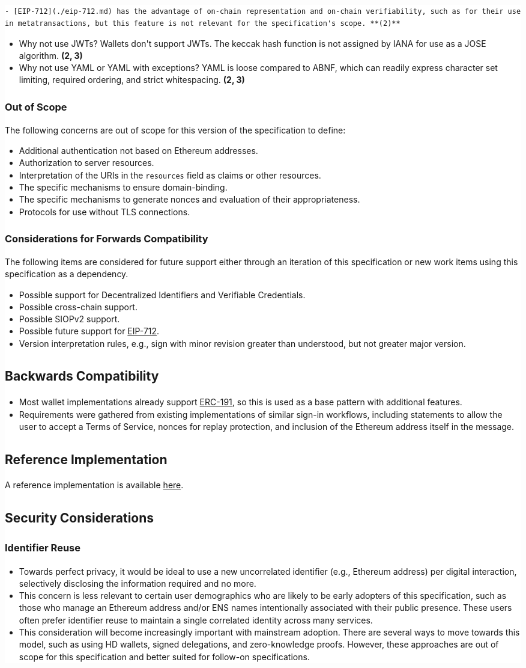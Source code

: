     - [EIP-712](./eip-712.md) has the advantage of on-chain representation and on-chain verifiability, such as for their use in metatransactions, but this feature is not relevant for the specification's scope. **(2)**
- Why not use JWTs? Wallets don't support JWTs. The keccak hash function is not assigned by IANA for use as a JOSE algorithm. **(2, 3)**
- Why not use YAML or YAML with exceptions? YAML is loose compared to ABNF, which can readily express character set limiting, required ordering, and strict whitespacing. **(2, 3)**

### Out of Scope

The following concerns are out of scope for this version of the specification to define:

- Additional authentication not based on Ethereum addresses.
- Authorization to server resources.
- Interpretation of the URIs in the `resources` field as claims or other resources.
- The specific mechanisms to ensure domain-binding.
- The specific mechanisms to generate nonces and evaluation of their appropriateness.
- Protocols for use without TLS connections.

### Considerations for Forwards Compatibility

The following items are considered for future support either through an iteration of this specification or new work items using this specification as a dependency.

- Possible support for Decentralized Identifiers and Verifiable Credentials.
- Possible cross-chain support.
- Possible SIOPv2 support.
- Possible future support for [EIP-712](./eip-712.md).
- Version interpretation rules, e.g., sign with minor revision greater than understood, but not greater major version.

## Backwards Compatibility

- Most wallet implementations already support [ERC-191](./eip-191.md), so this is used as a base pattern with additional features.
- Requirements were gathered from existing implementations of similar sign-in workflows, including statements to allow the user to accept a Terms of Service, nonces for replay protection, and inclusion of the Ethereum address itself in the message.

## Reference Implementation

A reference implementation is available [here](../assets/eip-4361/example.js).

## Security Considerations

### Identifier Reuse

- Towards perfect privacy, it would be ideal to use a new uncorrelated identifier (e.g., Ethereum address) per digital interaction, selectively disclosing the information required and no more.
- This concern is less relevant to certain user demographics who are likely to be early adopters of this specification, such as those who manage an Ethereum address and/or ENS names intentionally associated with their public presence. These users often prefer identifier reuse to maintain a single correlated identity across many services.
- This consideration will become increasingly important with mainstream adoption. There are several ways to move towards this model, such as using HD wallets, signed delegations, and zero-knowledge proofs. However, these approaches are out of scope for this specification and better suited for follow-on specifications.
